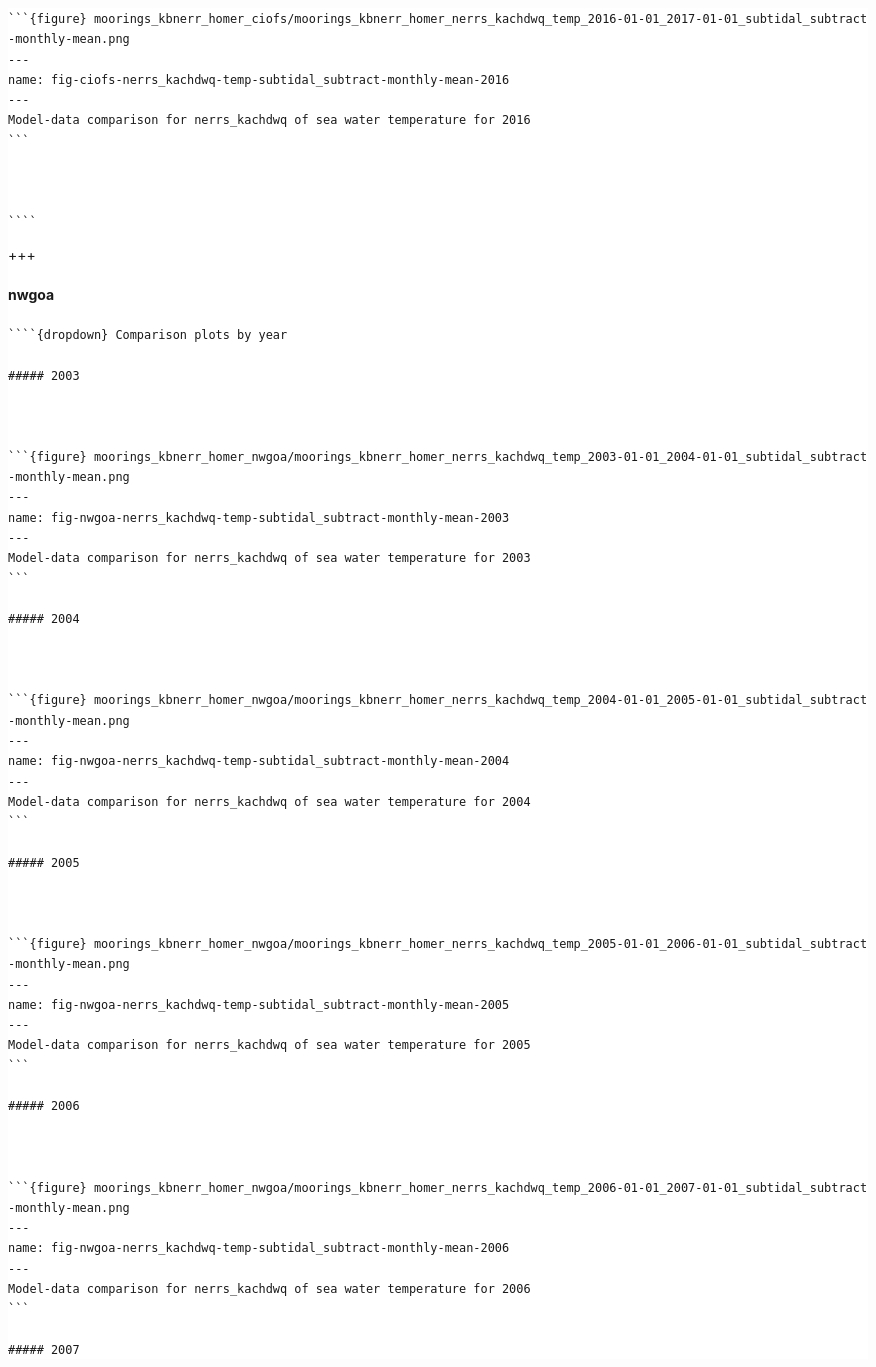 `````{div} full-width 
```{figure} moorings_kbnerr_homer_ciofs/moorings_kbnerr_homer_nerrs_kachdwq_temp_2016-01-01_2017-01-01_subtidal_subtract-monthly-mean.png
---
name: fig-ciofs-nerrs_kachdwq-temp-subtidal_subtract-monthly-mean-2016
---
Model-data comparison for nerrs_kachdwq of sea water temperature for 2016
```



````
`````

+++

#### nwgoa



`````{div} full-width 
````{dropdown} Comparison plots by year

##### 2003



```{figure} moorings_kbnerr_homer_nwgoa/moorings_kbnerr_homer_nerrs_kachdwq_temp_2003-01-01_2004-01-01_subtidal_subtract-monthly-mean.png
---
name: fig-nwgoa-nerrs_kachdwq-temp-subtidal_subtract-monthly-mean-2003
---
Model-data comparison for nerrs_kachdwq of sea water temperature for 2003
```

##### 2004



```{figure} moorings_kbnerr_homer_nwgoa/moorings_kbnerr_homer_nerrs_kachdwq_temp_2004-01-01_2005-01-01_subtidal_subtract-monthly-mean.png
---
name: fig-nwgoa-nerrs_kachdwq-temp-subtidal_subtract-monthly-mean-2004
---
Model-data comparison for nerrs_kachdwq of sea water temperature for 2004
```

##### 2005



```{figure} moorings_kbnerr_homer_nwgoa/moorings_kbnerr_homer_nerrs_kachdwq_temp_2005-01-01_2006-01-01_subtidal_subtract-monthly-mean.png
---
name: fig-nwgoa-nerrs_kachdwq-temp-subtidal_subtract-monthly-mean-2005
---
Model-data comparison for nerrs_kachdwq of sea water temperature for 2005
```

##### 2006



```{figure} moorings_kbnerr_homer_nwgoa/moorings_kbnerr_homer_nerrs_kachdwq_temp_2006-01-01_2007-01-01_subtidal_subtract-monthly-mean.png
---
name: fig-nwgoa-nerrs_kachdwq-temp-subtidal_subtract-monthly-mean-2006
---
Model-data comparison for nerrs_kachdwq of sea water temperature for 2006
```

##### 2007

`````
